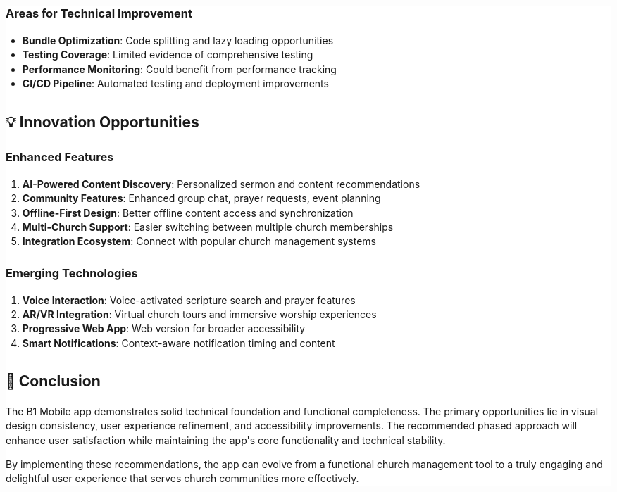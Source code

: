 ### Areas for Technical Improvement
- **Bundle Optimization**: Code splitting and lazy loading opportunities
- **Testing Coverage**: Limited evidence of comprehensive testing
- **Performance Monitoring**: Could benefit from performance tracking
- **CI/CD Pipeline**: Automated testing and deployment improvements

## 💡 Innovation Opportunities

### Enhanced Features
1. **AI-Powered Content Discovery**: Personalized sermon and content recommendations
2. **Community Features**: Enhanced group chat, prayer requests, event planning
3. **Offline-First Design**: Better offline content access and synchronization
4. **Multi-Church Support**: Easier switching between multiple church memberships
5. **Integration Ecosystem**: Connect with popular church management systems

### Emerging Technologies
1. **Voice Interaction**: Voice-activated scripture search and prayer features
2. **AR/VR Integration**: Virtual church tours and immersive worship experiences
3. **Progressive Web App**: Web version for broader accessibility
4. **Smart Notifications**: Context-aware notification timing and content

## 🎯 Conclusion

The B1 Mobile app demonstrates solid technical foundation and functional completeness. The primary opportunities lie in visual design consistency, user experience refinement, and accessibility improvements. The recommended phased approach will enhance user satisfaction while maintaining the app's core functionality and technical stability.

By implementing these recommendations, the app can evolve from a functional church management tool to a truly engaging and delightful user experience that serves church communities more effectively.